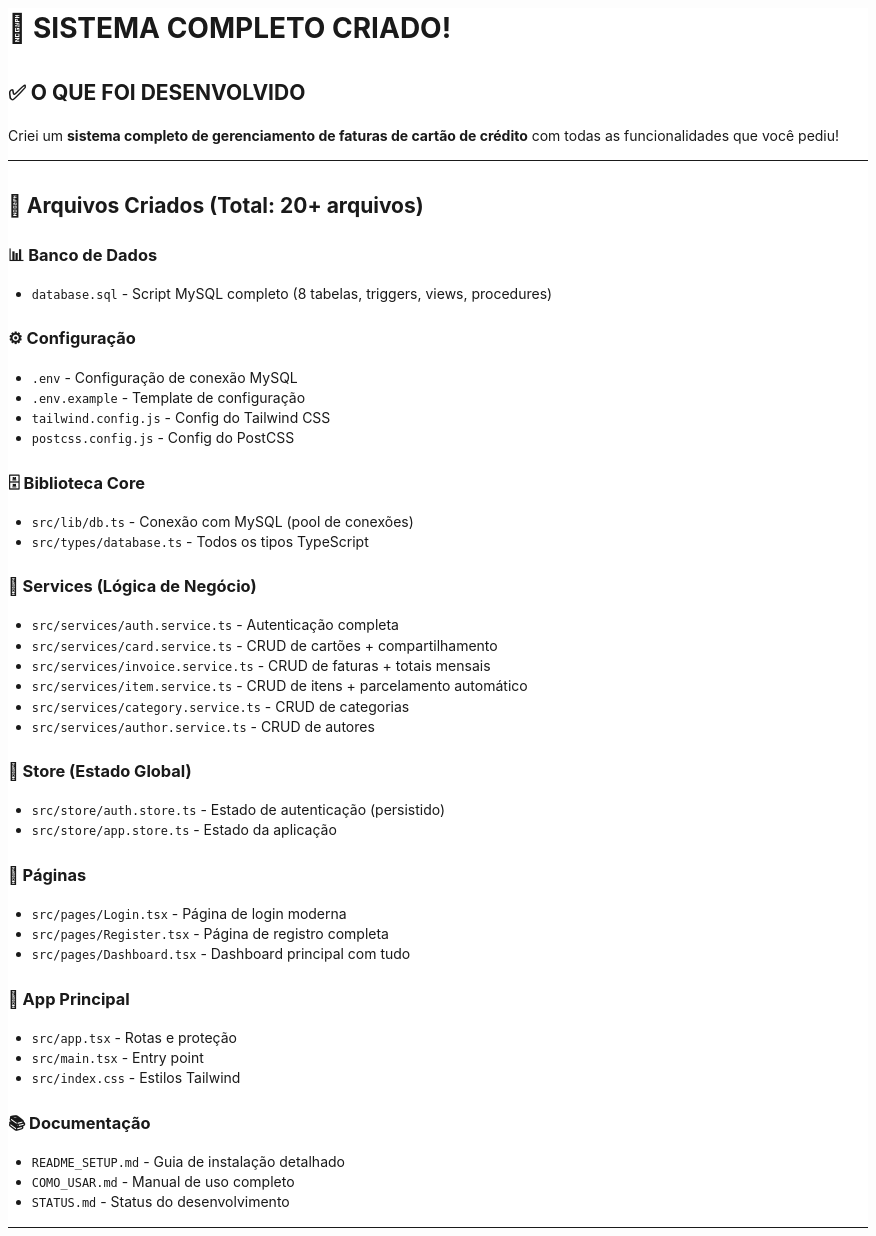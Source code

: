 # 🎉 SISTEMA COMPLETO CRIADO!

## ✅ O QUE FOI DESENVOLVIDO

Criei um **sistema completo de gerenciamento de faturas de cartão de crédito** com todas as funcionalidades que você pediu!

---

## 📁 Arquivos Criados (Total: 20+ arquivos)

### 📊 Banco de Dados
- `database.sql` - Script MySQL completo (8 tabelas, triggers, views, procedures)

### ⚙️ Configuração
- `.env` - Configuração de conexão MySQL
- `.env.example` - Template de configuração
- `tailwind.config.js` - Config do Tailwind CSS
- `postcss.config.js` - Config do PostCSS

### 🗄️ Biblioteca Core
- `src/lib/db.ts` - Conexão com MySQL (pool de conexões)
- `src/types/database.ts` - Todos os tipos TypeScript

### 🔧 Services (Lógica de Negócio)
- `src/services/auth.service.ts` - Autenticação completa
- `src/services/card.service.ts` - CRUD de cartões + compartilhamento
- `src/services/invoice.service.ts` - CRUD de faturas + totais mensais  
- `src/services/item.service.ts` - CRUD de itens + parcelamento automático
- `src/services/category.service.ts` - CRUD de categorias
- `src/services/author.service.ts` - CRUD de autores

### 🏪 Store (Estado Global)
- `src/store/auth.store.ts` - Estado de autenticação (persistido)
- `src/store/app.store.ts` - Estado da aplicação

### 📄 Páginas
- `src/pages/Login.tsx` - Página de login moderna
- `src/pages/Register.tsx` - Página de registro completa
- `src/pages/Dashboard.tsx` - Dashboard principal com tudo

### 🚀 App Principal
- `src/app.tsx` - Rotas e proteção
- `src/main.tsx` - Entry point
- `src/index.css` - Estilos Tailwind

### 📚 Documentação
- `README_SETUP.md` - Guia de instalação detalhado
- `COMO_USAR.md` - Manual de uso completo
- `STATUS.md` - Status do desenvolvimento

---